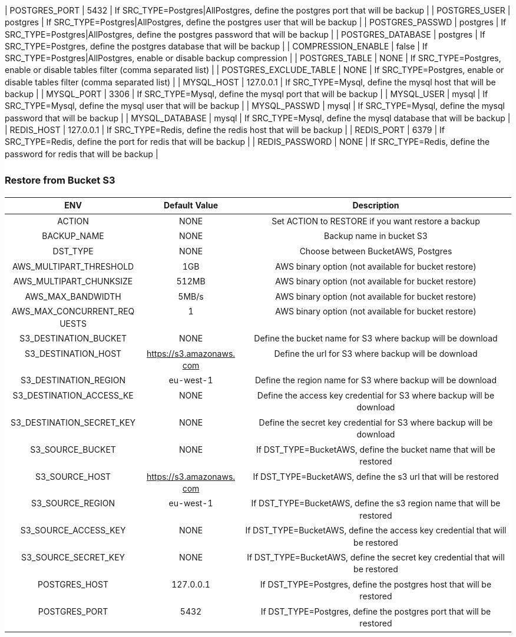 |        POSTGRES_PORT        |      5432       | If SRC_TYPE=Postgres|AllPostgres, define the postgres port that will be backup |
|        POSTGRES_USER        |    postgres     | If SRC_TYPE=Postgres|AllPostgres, define the postgres user that will be backup |
|       POSTGRES_PASSWD       |    postgres     | If SRC_TYPE=Postgres|AllPostgres, define the postgres password that will be backup |
|      POSTGRES_DATABASE      |    postgres     | If SRC_TYPE=Postgres, define the postgres database that will be backup         |
|      COMPRESSION_ENABLE     |     false       | If SRC_TYPE=Postgres|AllPostgres, enable or disable backup compression         |
|       POSTGRES_TABLE        |      NONE       | If SRC_TYPE=Postgres, enable or disable tables filter (comma separated list)   |
|   POSTGRES_EXCLUDE_TABLE    |      NONE       | If SRC_TYPE=Postgres, enable or disable tables filter (comma separated list)   |
|         MYSQL_HOST          |    127.0.0.1    | If SRC_TYPE=Mysql, define the mysql host that will be backup                   |
|         MYSQL_PORT          |      3306       | If SRC_TYPE=Mysql, define the mysql port that will be backup                   |
|         MYSQL_USER          |      mysql      | If SRC_TYPE=Mysql, define the mysql user that will be backup                   |
|        MYSQL_PASSWD         |      mysql      | If SRC_TYPE=Mysql, define the mysql password that will be backup               |
|       MYSQL_DATABASE        |      mysql      | If SRC_TYPE=Mysql, define the mysql database that will be backup               |
|         REDIS_HOST          |    127.0.0.1    | If SRC_TYPE=Redis, define the redis host that will be backup                   |
|         REDIS_PORT          |      6379       | If SRC_TYPE=Redis, define the port for redis that will be backup               |
|       REDIS_PASSWORD        |      NONE       | If SRC_TYPE=Redis, define the password for redis that will be backup           |

### Restore from Bucket S3

|             ENV             |  Default Value  |                                  Description                                  |
|:---------------------------:|:---------------:|:-----------------------------------------------------------------------------:|
|           ACTION            |      NONE       | Set ACTION to RESTORE if you want restore a backup                            |
|         BACKUP_NAME         |      NONE       | Backup name in bucket S3                                                      |
|          DST_TYPE           |      NONE       | Choose between BucketAWS, Postgres                                            |
|   AWS_MULTIPART_THRESHOLD   |       1GB       | AWS binary option (not available for bucket restore)                          |
|   AWS_MULTIPART_CHUNKSIZE   |      512MB      | AWS binary option (not available for bucket restore)                          |
|      AWS_MAX_BANDWIDTH      |      5MB/s      | AWS binary option (not available for bucket restore)                          |
| AWS_MAX_CONCURRENT_REQUESTS |        1        | AWS binary option (not available for bucket restore)                          |
|    S3_DESTINATION_BUCKET    |      NONE       | Define the bucket name for S3 where backup will be download                   |
|     S3_DESTINATION_HOST     | https://s3.amazonaws.com | Define the url for S3 where backup will be download                  |
|    S3_DESTINATION_REGION    |    eu-west-1    | Define the region name for S3 where backup will be download                   |
|  S3_DESTINATION_ACCESS_KE   |      NONE       | Define the access key credential for S3 where backup will be download         |
|  S3_DESTINATION_SECRET_KEY  |      NONE       | Define the secret key credential for S3 where backup will be download         |
|      S3_SOURCE_BUCKET       |      NONE       | If DST_TYPE=BucketAWS, define the bucket name that will be restored           |
|       S3_SOURCE_HOST        | https://s3.amazonaws.com | If DST_TYPE=BucketAWS, define the s3 url that will be restored       |
|      S3_SOURCE_REGION       |    eu-west-1    | If DST_TYPE=BucketAWS, define the s3 region name that will be restored        |
|    S3_SOURCE_ACCESS_KEY     |      NONE       | If DST_TYPE=BucketAWS, define the access key credential that will be restored |
|    S3_SOURCE_SECRET_KEY     |      NONE       | If DST_TYPE=BucketAWS, define the secret key credential that will be restored |
|        POSTGRES_HOST        |    127.0.0.1    | If DST_TYPE=Postgres, define the postgres host that will be restored          |
|        POSTGRES_PORT        |      5432       | If DST_TYPE=Postgres, define the postgres port that will be restored          |